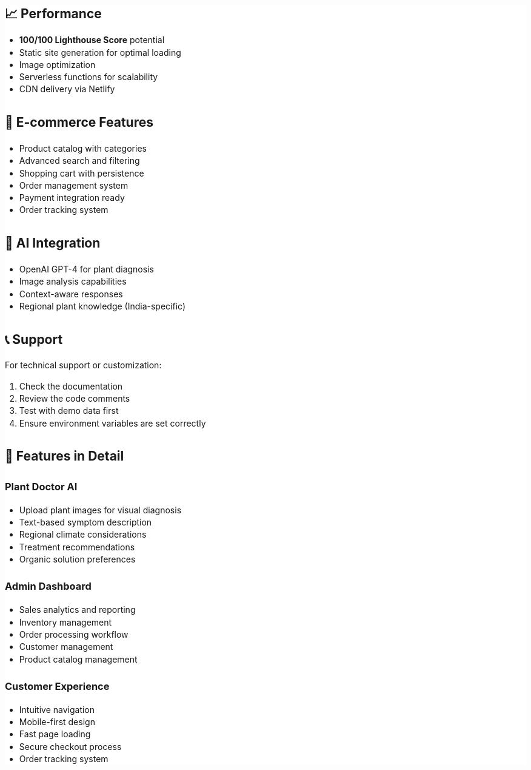 ## 📈 Performance

- **100/100 Lighthouse Score** potential
- Static site generation for optimal loading
- Image optimization
- Serverless functions for scalability
- CDN delivery via Netlify

## 🛒 E-commerce Features

- Product catalog with categories
- Advanced search and filtering
- Shopping cart with persistence
- Order management system
- Payment integration ready
- Order tracking system

## 🤖 AI Integration

- OpenAI GPT-4 for plant diagnosis
- Image analysis capabilities
- Context-aware responses
- Regional plant knowledge (India-specific)

## 📞 Support

For technical support or customization:
1. Check the documentation
2. Review the code comments
3. Test with demo data first
4. Ensure environment variables are set correctly

## 🌟 Features in Detail

### Plant Doctor AI
- Upload plant images for visual diagnosis
- Text-based symptom description
- Regional climate considerations
- Treatment recommendations
- Organic solution preferences

### Admin Dashboard
- Sales analytics and reporting
- Inventory management
- Order processing workflow
- Customer management
- Product catalog management

### Customer Experience
- Intuitive navigation
- Mobile-first design
- Fast page loading
- Secure checkout process
- Order tracking system
